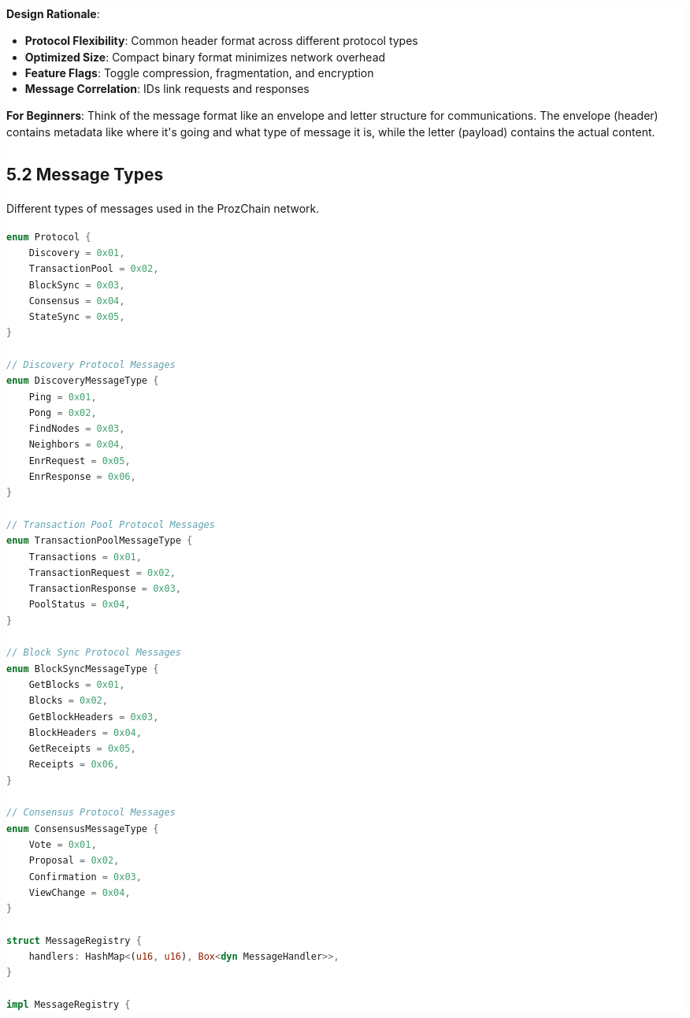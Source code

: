 **Design Rationale**:
- **Protocol Flexibility**: Common header format across different protocol types
- **Optimized Size**: Compact binary format minimizes network overhead
- **Feature Flags**: Toggle compression, fragmentation, and encryption
- **Message Correlation**: IDs link requests and responses

**For Beginners**: Think of the message format like an envelope and letter structure for communications. The envelope (header) contains metadata like where it's going and what type of message it is, while the letter (payload) contains the actual content.

## 5.2 Message Types
Different types of messages used in the ProzChain network.

```rust
enum Protocol {
    Discovery = 0x01,
    TransactionPool = 0x02,
    BlockSync = 0x03,
    Consensus = 0x04,
    StateSync = 0x05,
}

// Discovery Protocol Messages
enum DiscoveryMessageType {
    Ping = 0x01,
    Pong = 0x02,
    FindNodes = 0x03,
    Neighbors = 0x04,
    EnrRequest = 0x05,
    EnrResponse = 0x06,
}

// Transaction Pool Protocol Messages
enum TransactionPoolMessageType {
    Transactions = 0x01,
    TransactionRequest = 0x02,
    TransactionResponse = 0x03,
    PoolStatus = 0x04,
}

// Block Sync Protocol Messages
enum BlockSyncMessageType {
    GetBlocks = 0x01,
    Blocks = 0x02,
    GetBlockHeaders = 0x03,
    BlockHeaders = 0x04,
    GetReceipts = 0x05,
    Receipts = 0x06,
}

// Consensus Protocol Messages
enum ConsensusMessageType {
    Vote = 0x01,
    Proposal = 0x02,
    Confirmation = 0x03,
    ViewChange = 0x04,
}

struct MessageRegistry {
    handlers: HashMap<(u16, u16), Box<dyn MessageHandler>>,
}

impl MessageRegistry {
```